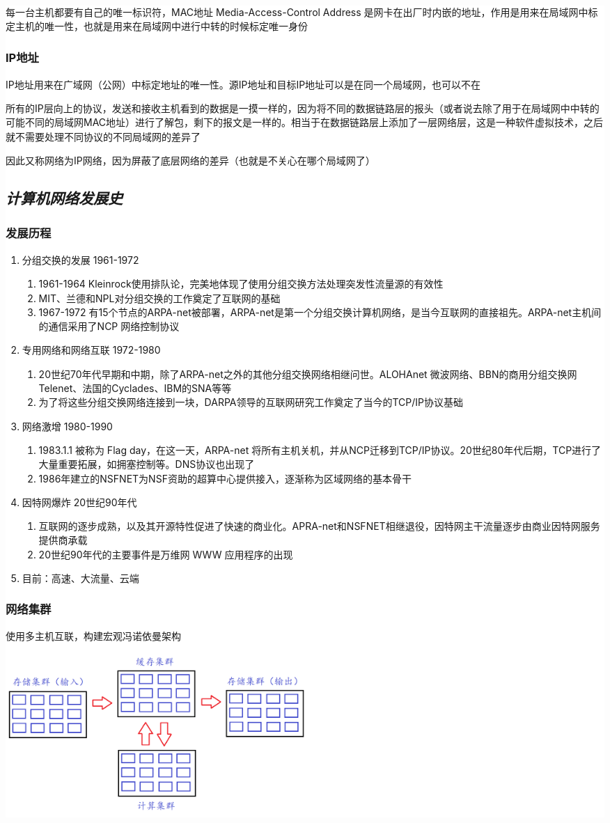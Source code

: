 每一台主机都要有自己的唯一标识符，MAC地址 Media-Access-Control Address 是网卡在出厂时内嵌的地址，作用是用来在局域网中标定主机的唯一性，也就是用来在局域网中进行中转的时候标定唯一身份

### IP地址

IP地址用来在广域网（公网）中标定地址的唯一性。源IP地址和目标IP地址可以是在同一个局域网，也可以不在

所有的IP层向上的协议，发送和接收主机看到的数据是一摸一样的，因为将不同的数据链路层的报头（或者说去除了用于在局域网中中转的可能不同的局域网MAC地址）进行了解包，剩下的报文是一样的。相当于在数据链路层上添加了一层网络层，这是一种软件虚拟技术，之后就不需要处理不同协议的不同局域网的差异了

因此又称网络为IP网络，因为屏蔽了底层网络的差异（也就是不关心在哪个局域网了）

## *计算机网络发展史*

### 发展历程

1. 分组交换的发展 1961-1972
   1. 1961-1964 Kleinrock使用排队论，完美地体现了使用分组交换方法处理突发性流量源的有效性
   2. MIT、兰德和NPL对分组交换的工作奠定了互联网的基础
   3. 1967-1972 有15个节点的ARPA-net被部署，ARPA-net是第一个分组交换计算机网络，是当今互联网的直接祖先。ARPA-net主机间的通信采用了NCP 网络控制协议

2. 专用网络和网络互联 1972-1980
   1. 20世纪70年代早期和中期，除了ARPA-net之外的其他分组交换网络相继问世。ALOHAnet 微波网络、BBN的商用分组交换网Telenet、法国的Cyclades、IBM的SNA等等
   2. 为了将这些分组交换网络连接到一块，DARPA领导的互联网研究工作奠定了当今的TCP/IP协议基础

3. 网络激增 1980-1990
   1. 1983.1.1 被称为 Flag day，在这一天，ARPA-net 将所有主机关机，并从NCP迁移到TCP/IP协议。20世纪80年代后期，TCP进行了大量重要拓展，如拥塞控制等。DNS协议也出现了
   2. 1986年建立的NSFNET为NSF资助的超算中心提供接入，逐渐称为区域网络的基本骨干

4. 因特网爆炸 20世纪90年代
   1. 互联网的逐步成熟，以及其开源特性促进了快速的商业化。APRA-net和NSFNET相继退役，因特网主干流量逐步由商业因特网服务提供商承载
   2. 20世纪90年代的主要事件是万维网 WWW 应用程序的出现

5. 目前：高速、大流量、云端

### 网络集群

使用多主机互联，构建宏观冯诺依曼架构

<img src="计算机网络集群.png" width="50%">
